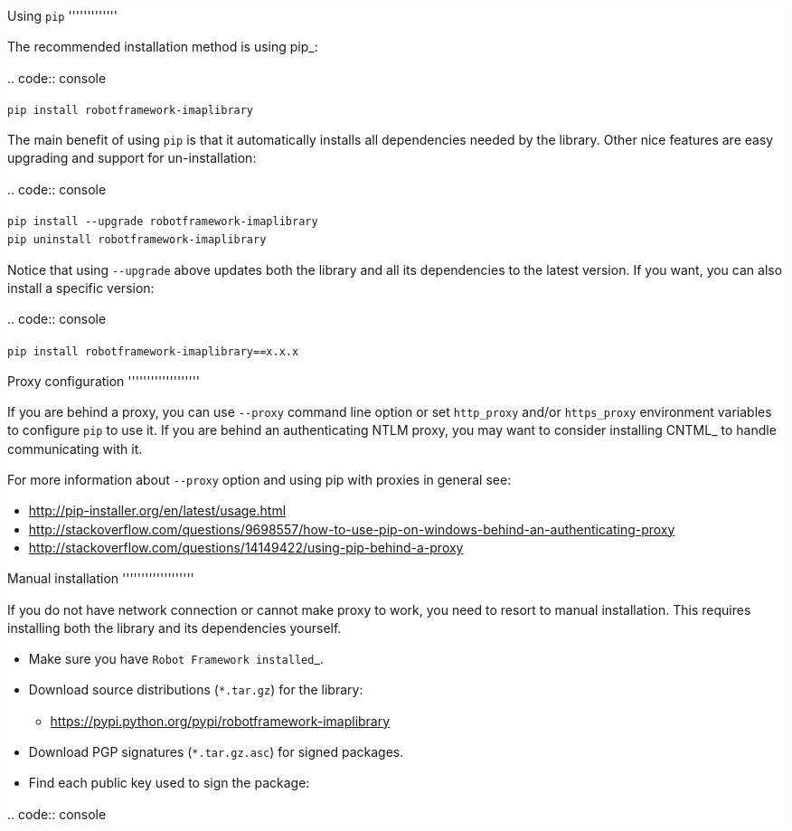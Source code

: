 Using ``pip``
'''''''''''''

The recommended installation method is using pip_:

.. code:: console

    pip install robotframework-imaplibrary

The main benefit of using ``pip`` is that it automatically installs all
dependencies needed by the library. Other nice features are easy upgrading
and support for un-installation:

.. code:: console

    pip install --upgrade robotframework-imaplibrary
    pip uninstall robotframework-imaplibrary

Notice that using ``--upgrade`` above updates both the library and all
its dependencies to the latest version. If you want, you can also install
a specific version:

.. code:: console

    pip install robotframework-imaplibrary==x.x.x

Proxy configuration
'''''''''''''''''''

If you are behind a proxy, you can use ``--proxy`` command line option
or set ``http_proxy`` and/or ``https_proxy`` environment variables to
configure ``pip`` to use it. If you are behind an authenticating NTLM proxy,
you may want to consider installing CNTML_ to handle communicating with it.

For more information about ``--proxy`` option and using pip with proxies
in general see:

- http://pip-installer.org/en/latest/usage.html
- http://stackoverflow.com/questions/9698557/how-to-use-pip-on-windows-behind-an-authenticating-proxy
- http://stackoverflow.com/questions/14149422/using-pip-behind-a-proxy

Manual installation
'''''''''''''''''''

If you do not have network connection or cannot make proxy to work, you need
to resort to manual installation. This requires installing both the library
and its dependencies yourself.

- Make sure you have `Robot Framework installed`_.

- Download source distributions (``*.tar.gz``) for the library:

  - https://pypi.python.org/pypi/robotframework-imaplibrary

- Download PGP signatures (``*.tar.gz.asc``) for signed packages.

- Find each public key used to sign the package:

.. code:: console

